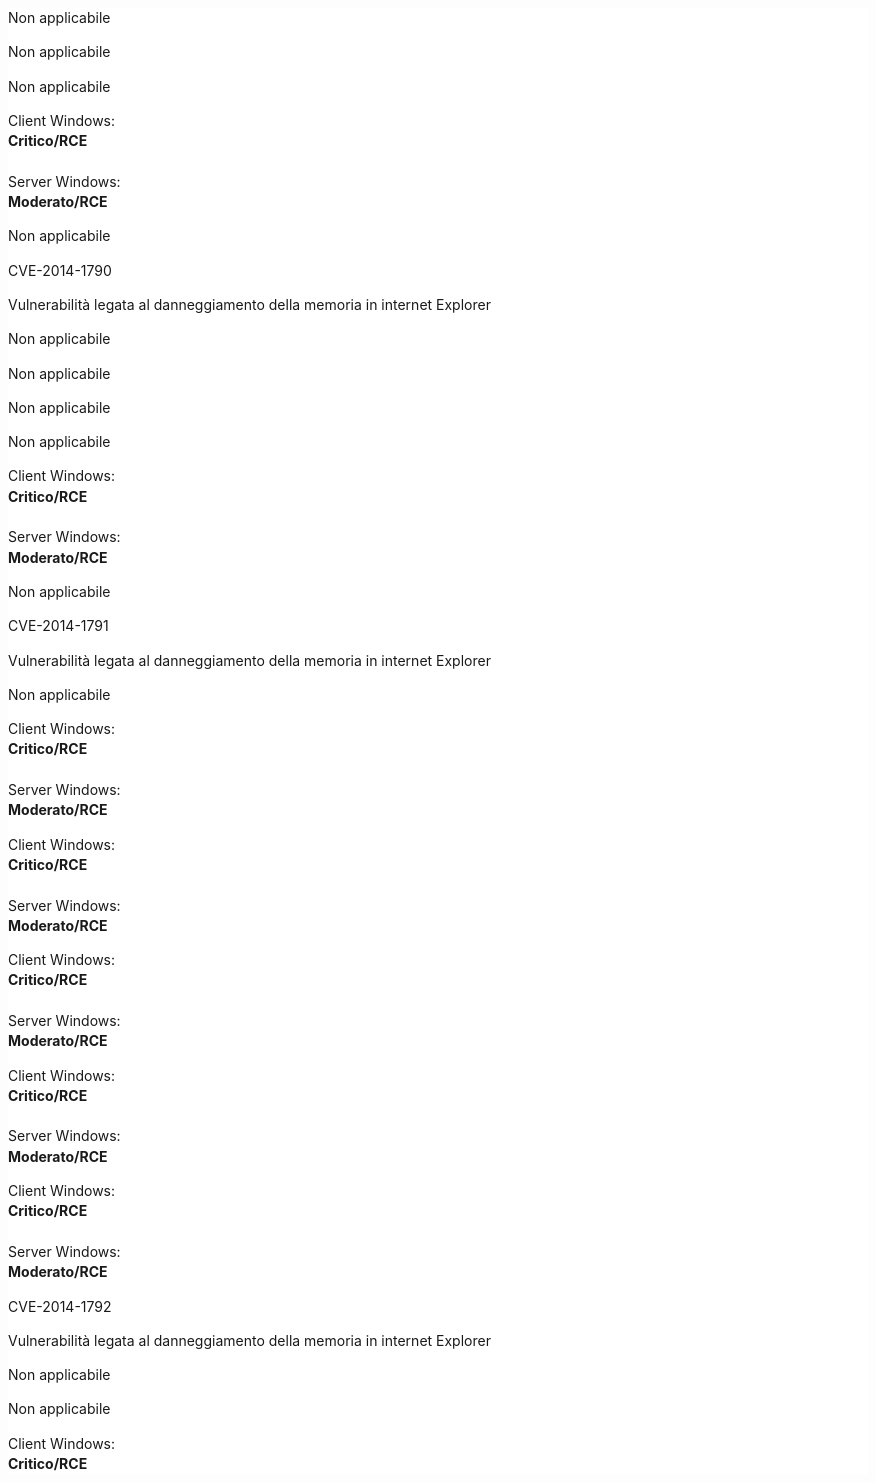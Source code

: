 <td style="border:1px solid black;"><p>Non applicabile</p></td>
<td style="border:1px solid black;"><p>Non applicabile</p></td>
<td style="border:1px solid black;"><p>Non applicabile</p></td>
<td style="border:1px solid black;"><p>Client Windows:<br />
<strong>Critico/RCE<br />  
</strong><br />  
Server Windows:<br />
<strong>Moderato/RCE</strong></p></td>
<td style="border:1px solid black;"><p>Non applicabile</p></td>
</tr>  
<tr class="even">
<td style="border:1px solid black;"><p>CVE-2014-1790</p></td>
<td style="border:1px solid black;"><p>Vulnerabilità legata al danneggiamento della memoria in internet Explorer</p></td>
<td style="border:1px solid black;"><p>Non applicabile</p></td>
<td style="border:1px solid black;"><p>Non applicabile</p></td>
<td style="border:1px solid black;"><p>Non applicabile</p></td>
<td style="border:1px solid black;"><p>Non applicabile</p></td>
<td style="border:1px solid black;"><p>Client Windows:<br />
<strong>Critico/RCE<br />  
</strong><br />  
Server Windows:<br />
<strong>Moderato/RCE</strong></p></td>
<td style="border:1px solid black;"><p>Non applicabile</p></td>
</tr>  
<tr class="odd">
<td style="border:1px solid black;"><p>CVE-2014-1791</p></td>
<td style="border:1px solid black;"><p>Vulnerabilità legata al danneggiamento della memoria in internet Explorer</p></td>
<td style="border:1px solid black;"><p>Non applicabile</p></td>
<td style="border:1px solid black;"><p>Client Windows:<br />
<strong>Critico/RCE<br />  
</strong><br />  
Server Windows:<br />
<strong>Moderato/RCE</strong></p></td>
<td style="border:1px solid black;"><p>Client Windows:<br />
<strong>Critico/RCE<br />  
</strong><br />  
Server Windows:<br />
<strong>Moderato/RCE</strong></p></td>
<td style="border:1px solid black;"><p>Client Windows:<br />
<strong>Critico/RCE<br />  
</strong><br />  
Server Windows:<br />
<strong>Moderato/RCE</strong></p></td>
<td style="border:1px solid black;"><p>Client Windows:<br />
<strong>Critico/RCE<br />  
</strong><br />  
Server Windows:<br />
<strong>Moderato/RCE</strong></p></td>
<td style="border:1px solid black;"><p>Client Windows:<br />
<strong>Critico/RCE<br />  
</strong><br />  
Server Windows:<br />
<strong>Moderato/RCE</strong></p></td>
</tr>
<tr class="even">
<td style="border:1px solid black;"><p>CVE-2014-1792</p></td>
<td style="border:1px solid black;"><p>Vulnerabilità legata al danneggiamento della memoria in internet Explorer</p></td>
<td style="border:1px solid black;"><p>Non applicabile</p></td>
<td style="border:1px solid black;"><p>Non applicabile</p></td>
<td style="border:1px solid black;"><p>Client Windows:<br />
<strong>Critico/RCE<br />  